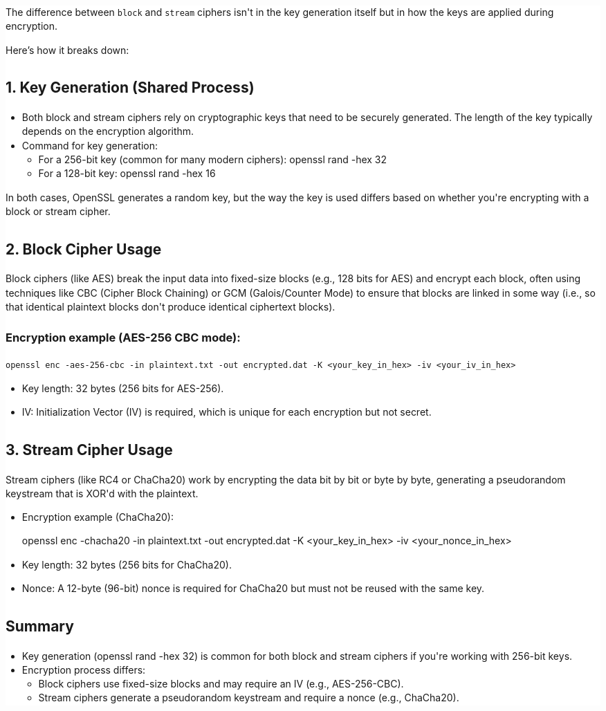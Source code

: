The difference between `block` and `stream` ciphers isn't in the key generation itself but in how the keys are applied during encryption.

Here’s how it breaks down:

## 1. Key Generation (Shared Process)
* Both block and stream ciphers rely on cryptographic keys that need to be securely generated. The length of the key typically depends on the encryption algorithm.
* Command for key generation:
    * For a 256-bit key (common for many modern ciphers): openssl rand -hex 32
    * For a 128-bit key: openssl rand -hex 16

In both cases, OpenSSL generates a random key, but the way the key is used differs based on whether you're encrypting with a block or stream cipher.

## 2. Block Cipher Usage
Block ciphers (like AES) break the input data into fixed-size blocks (e.g., 128 bits for AES) and encrypt each block, often using techniques like CBC (Cipher Block Chaining) or GCM (Galois/Counter Mode) to ensure that blocks are linked in some way (i.e., so that identical plaintext blocks don't produce identical ciphertext blocks).

### Encryption example (AES-256 CBC mode):

    openssl enc -aes-256-cbc -in plaintext.txt -out encrypted.dat -K <your_key_in_hex> -iv <your_iv_in_hex>

* Key length: 32 bytes (256 bits for AES-256).

* IV: Initialization Vector (IV) is required, which is unique for each encryption but not secret.

## 3. Stream Cipher Usage
Stream ciphers (like RC4 or ChaCha20) work by encrypting the data bit by bit or byte by byte, generating a pseudorandom keystream that is XOR'd with the plaintext.

* Encryption example (ChaCha20):

    openssl enc -chacha20 -in plaintext.txt -out encrypted.dat -K <your_key_in_hex> -iv <your_nonce_in_hex>

* Key length: 32 bytes (256 bits for ChaCha20).

* Nonce: A 12-byte (96-bit) nonce is required for ChaCha20 but must not be reused with the same key.

## Summary
* Key generation (openssl rand -hex 32) is common for both block and stream ciphers if you're working with 256-bit keys.
* Encryption process differs:
    * Block ciphers use fixed-size blocks and may require an IV (e.g., AES-256-CBC).
    * Stream ciphers generate a pseudorandom keystream and require a nonce (e.g., ChaCha20).
